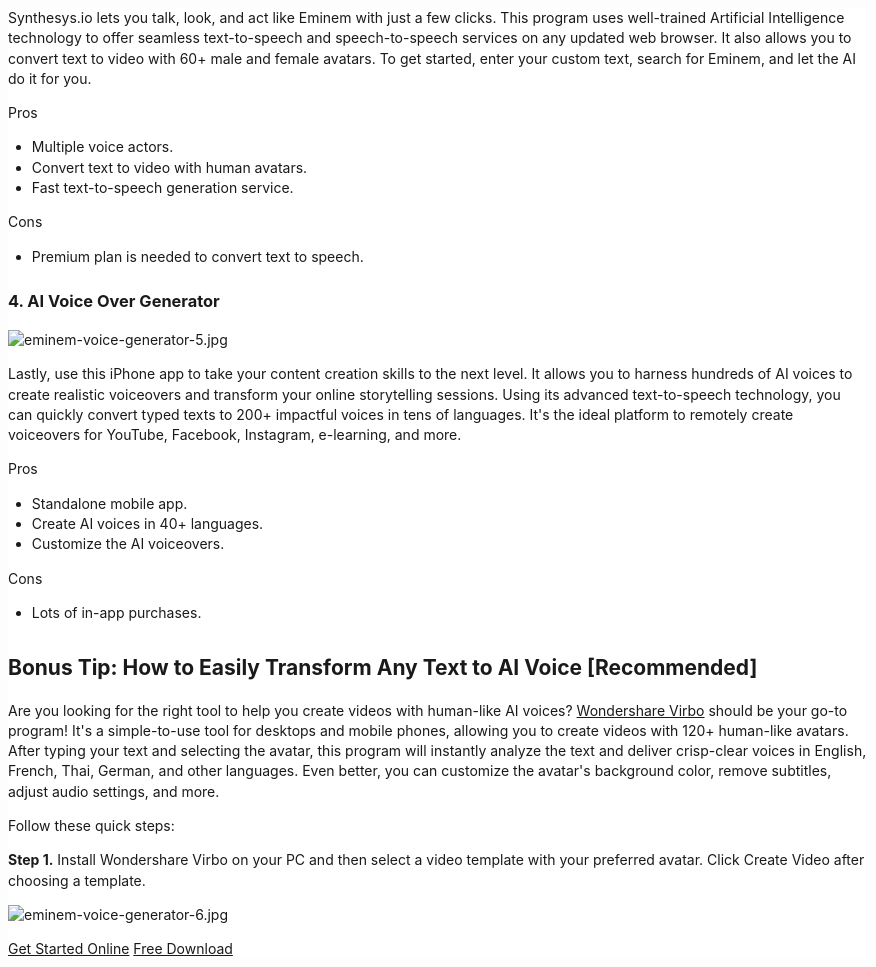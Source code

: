 Synthesys.io lets you talk, look, and act like Eminem with just a few clicks. This program uses well-trained Artificial Intelligence technology to offer seamless text-to-speech and speech-to-speech services on any updated web browser. It also allows you to convert text to video with 60+ male and female avatars. To get started, enter your custom text, search for Eminem, and let the AI do it for you.

Pros

* Multiple voice actors.
* Convert text to video with human avatars.
* Fast text-to-speech generation service.

Cons

* Premium plan is needed to convert text to speech.

### 4\. AI Voice Over Generator

![eminem-voice-generator-5.jpg](https://images.wondershare.com/virbo/features/ai-voice/eminem-voice-generator-5.jpg)

Lastly, use this iPhone app to take your content creation skills to the next level. It allows you to harness hundreds of AI voices to create realistic voiceovers and transform your online storytelling sessions. Using its advanced text-to-speech technology, you can quickly convert typed texts to 200+ impactful voices in tens of languages. It's the ideal platform to remotely create voiceovers for YouTube, Facebook, Instagram, e-learning, and more.

Pros

* Standalone mobile app.
* Create AI voices in 40+ languages.
* Customize the AI voiceovers.

Cons

* Lots of in-app purchases.

## **Bonus Tip: How to Easily Transform Any Text to AI Voice \[Recommended\]**

Are you looking for the right tool to help you create videos with human-like AI voices? [Wondershare Virbo](https://virbo.wondershare.com/ai-voice.html) should be your go-to program! It's a simple-to-use tool for desktops and mobile phones, allowing you to create videos with 120+ human-like avatars. After typing your text and selecting the avatar, this program will instantly analyze the text and deliver crisp-clear voices in English, French, Thai, German, and other languages. Even better, you can customize the avatar's background color, remove subtitles, adjust audio settings, and more.

Follow these quick steps:

**Step 1.** Install Wondershare Virbo on your PC and then select a video template with your preferred avatar. Click Create Video after choosing a template.

![eminem-voice-generator-6.jpg](https://images.wondershare.com/virbo/features/ai-voice/eminem-voice-generator-6.jpg)

[Get Started Online](https://tools.techidaily.com/wondershare/virbo/download/) [Free Download](https://tools.techidaily.com/wondershare/virbo/download/)
